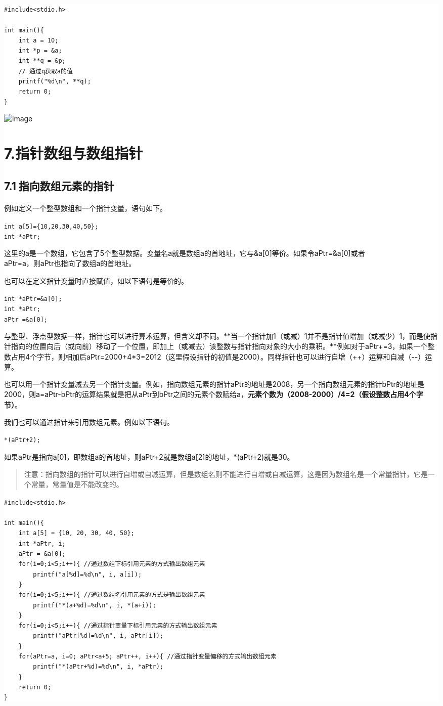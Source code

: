     #include<stdio.h>
    
    int main(){
        int a = 10;
        int *p = &a;
        int **q = &p;
        // 通过q获取a的值
        printf("%d\n", **q);
        return 0;
    }
    

![image](https://img2023.cnblogs.com/blog/2436078/202301/2436078-20230105205039280-322161552.png)

7.指针数组与数组指针
===========

7.1 指向数组元素的指针
-------------

例如定义一个整型数组和一个指针变量，语句如下。

    int a[5]={10,20,30,40,50};
    int *aPtr;
    

这里的a是一个数组，它包含了5个整型数据。变量名a就是数组a的首地址，它与&a\[0\]等价。如果令aPtr=&a\[0\]或者  
aPtr=a，则aPtr也指向了数组a的首地址。

也可以在定义指针变量时直接赋值，如以下语句是等价的。

    int *aPtr=&a[0];
    int *aPtr;
    aPtr =&a[0];
    

与整型、浮点型数据一样，指针也可以进行算术运算，但含义却不同。**当一个指针加1（或减）1并不是指针值增加（或减少）1，而是使指针指向的位置向后（或向前）移动了一个位置，即加上（或减去）该整数与指针指向对象的大小的乘积。**例如对于aPtr+=3，如果一个整数占用4个字节，则相加后aPtr=2000+4\*3=2012（这里假设指针的初值是2000）。同样指针也可以进行自增（++）运算和自减（--）运算。

也可以用一个指针变量减去另一个指针变量。例如，指向数组元素的指针aPtr的地址是2008，另一个指向数组元素的指针bPtr的地址是2000，则a=aPtr-bPtr的运算结果就是把从aPtr到bPtr之间的元素个数赋给a，**元素个数为（2008-2000）/4=2（假设整数占用4个字节）**。

我们也可以通过指针来引用数组元素。例如以下语句。

    *(aPtr+2);
    

如果aPtr是指向a\[0\]，即数组a的首地址，则aPtr+2就是数组a\[2\]的地址，\*(aPtr+2)就是30。

> 注意：指向数组的指针可以进行自增或自减运算，但是数组名则不能进行自增或自减运算，这是因为数组名是一个常量指针，它是一个常量，常量值是不能改变的。

    #include<stdio.h>
    
    int main(){
        int a[5] = {10, 20, 30, 40, 50};
        int *aPtr, i;
        aPtr = &a[0];
        for(i=0;i<5;i++){ //通过数组下标引用元素的方式输出数组元素
            printf("a[%d]=%d\n", i, a[i]);
        }
        for(i=0;i<5;i++){ //通过数组名引用元素的方式是输出数组元素
            printf("*(a+%d)=%d\n", i, *(a+i));
        }
        for(i=0;i<5;i++){ //通过指针变量下标引用元素的方式输出数组元素
            printf("aPtr[%d]=%d\n", i, aPtr[i]);
        }
        for(aPtr=a, i=0; aPtr<a+5; aPtr++, i++){ //通过指针变量偏移的方式输出数组元素
            printf("*(aPtr+%d)=%d\n", i, *aPtr);
        }
        return 0;
    }
    
